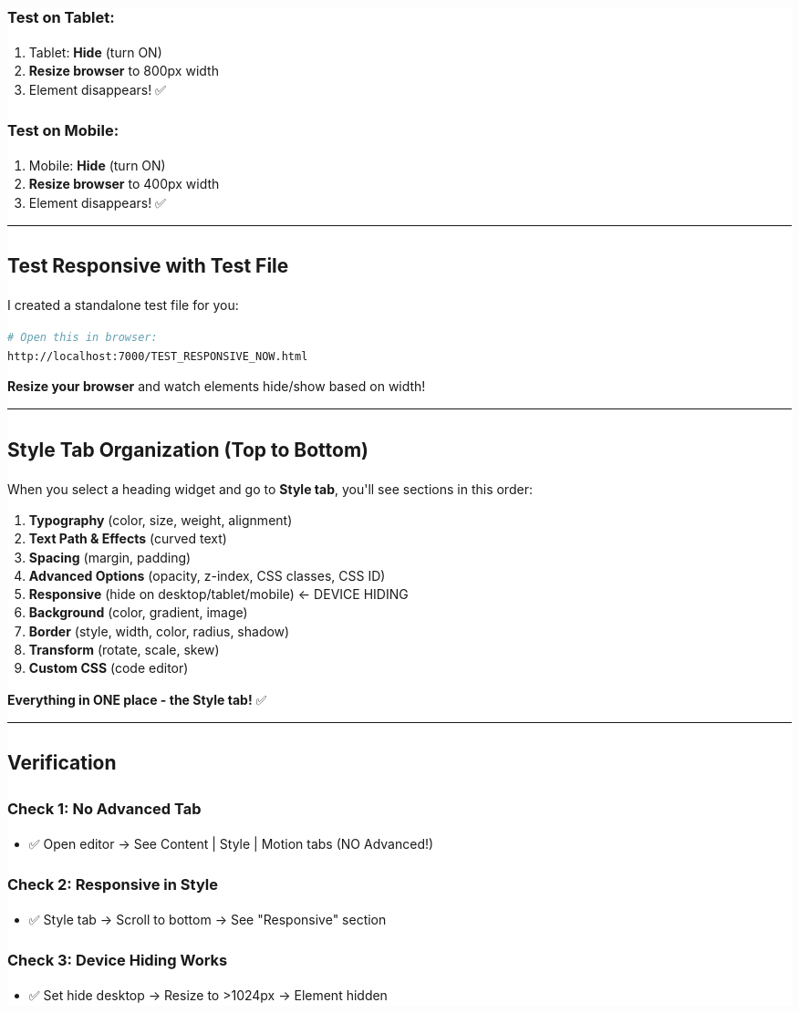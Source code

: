 ### Test on Tablet:
1. Tablet: **Hide** (turn ON)
2. **Resize browser** to 800px width
3. Element disappears! ✅

### Test on Mobile:
1. Mobile: **Hide** (turn ON)
2. **Resize browser** to 400px width
3. Element disappears! ✅

---

## Test Responsive with Test File

I created a standalone test file for you:

```bash
# Open this in browser:
http://localhost:7000/TEST_RESPONSIVE_NOW.html
```

**Resize your browser** and watch elements hide/show based on width!

---

## Style Tab Organization (Top to Bottom)

When you select a heading widget and go to **Style tab**, you'll see sections in this order:

1. **Typography** (color, size, weight, alignment)
2. **Text Path & Effects** (curved text)
3. **Spacing** (margin, padding)
4. **Advanced Options** (opacity, z-index, CSS classes, CSS ID)
5. **Responsive** (hide on desktop/tablet/mobile) ← DEVICE HIDING
6. **Background** (color, gradient, image)
7. **Border** (style, width, color, radius, shadow)
8. **Transform** (rotate, scale, skew)
9. **Custom CSS** (code editor)

**Everything in ONE place - the Style tab!** ✅

---

## Verification

### Check 1: No Advanced Tab
- ✅ Open editor → See Content | Style | Motion tabs (NO Advanced!)

### Check 2: Responsive in Style
- ✅ Style tab → Scroll to bottom → See "Responsive" section

### Check 3: Device Hiding Works
- ✅ Set hide desktop → Resize to >1024px → Element hidden
